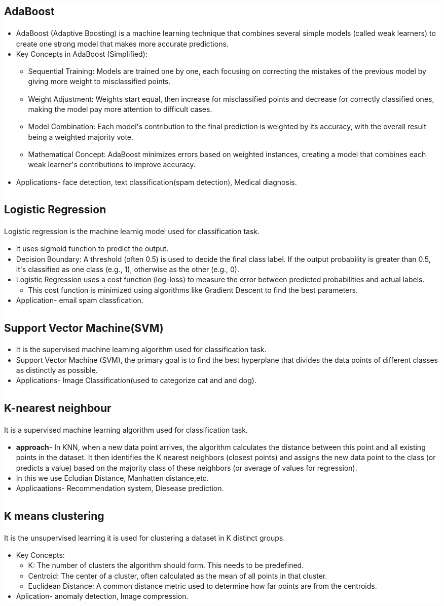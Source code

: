 ## AdaBoost
* AdaBoost (Adaptive Boosting) is a machine learning technique that combines several simple models (called weak learners) to create one strong model that makes more accurate predictions.
* Key Concepts in AdaBoost (Simplified):
    * Sequential Training: Models are trained one by one, each focusing on correcting the mistakes of the previous model by giving more weight to misclassified points.

    * Weight Adjustment: Weights start equal, then increase for misclassified points and decrease for correctly classified ones, making the model pay more attention to difficult cases.

    * Model Combination: Each model's contribution to the final prediction is weighted by its accuracy, with the overall result being a weighted majority vote.

    * Mathematical Concept: AdaBoost minimizes errors based on weighted instances, creating a model that combines each weak learner's contributions to improve accuracy.
* Applications- face detection, text classification(spam detection), Medical diagnosis.

## Logistic Regression
Logistic regression is the machine learnig model used for classification task.
* It uses sigmoid function to predict the output.
* Decision Boundary: A threshold (often 0.5) is used to decide the final class label. If the output probability is greater than 0.5, it's classified as one class (e.g., 1), otherwise as the other (e.g., 0).
* Logistic Regression uses a cost function (log-loss) to measure the error between predicted probabilities and actual labels.
    * This cost function is minimized using algorithms like Gradient Descent to find the best parameters.
* Application- email spam classfication.

## Support Vector Machine(SVM)
* It is the supervised machine learning algorithm used for classification task.
* Support Vector Machine (SVM), the primary goal is to find the best hyperplane that divides the data points of different classes as distinctly as possible.
* Applications- Image Classification(used to categorize cat and and dog).

## K-nearest neighbour
It is a supervised machine learning algorithm used for classification task.
* **approach**- In KNN, when a new data point arrives, the algorithm calculates the distance between this point and all existing points in the dataset. It then identifies the K nearest neighbors (closest points) and assigns the new data point to the class (or predicts a value) based on the majority class of these neighbors (or average of values for regression).
* In this we use Ecludian Distance, Manhatten distance,etc.
* Applicaations- Recommendation system, Diesease prediction.

## K means clustering
It is the unsupervised learning it is used for clustering a dataset in K distinct groups.
* Key Concepts:
   *  K: The number of clusters the algorithm should form. This needs to be predefined.
   * Centroid: The center of a cluster, often calculated as the mean of all points in that cluster.
   * Euclidean Distance: A common distance metric used to determine how far points are from the centroids.   
* Aplication- anomaly detection, Image compression.
